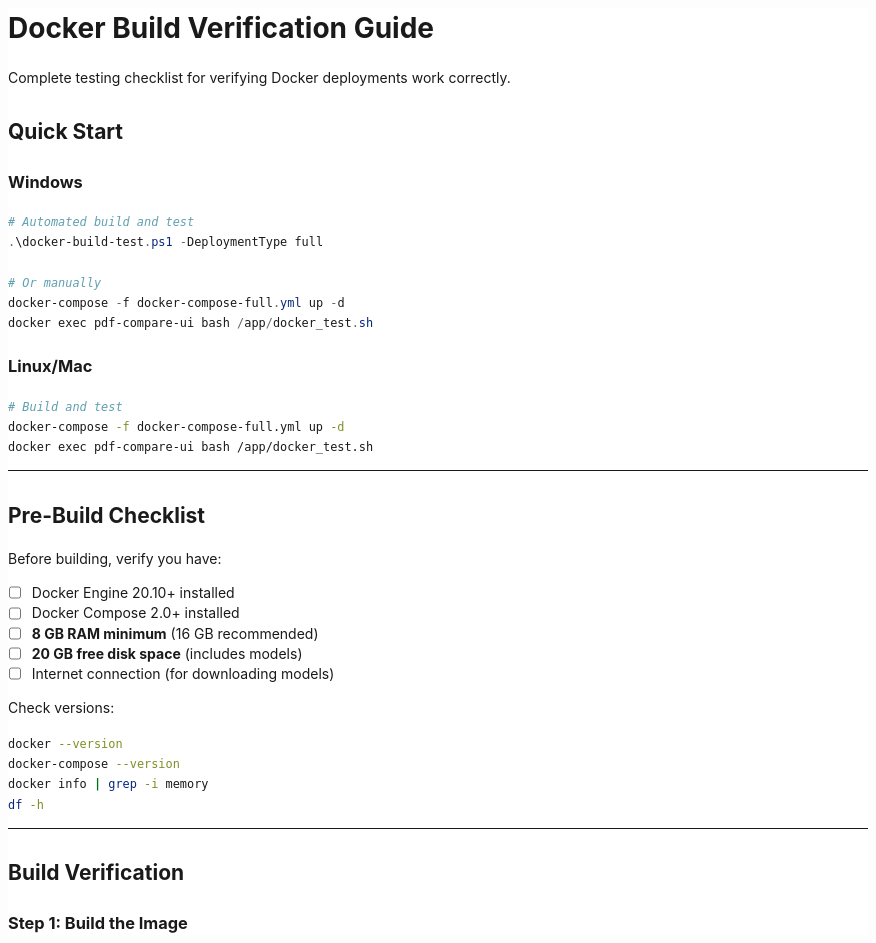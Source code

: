 # Docker Build Verification Guide

Complete testing checklist for verifying Docker deployments work correctly.

## Quick Start

### Windows

```powershell
# Automated build and test
.\docker-build-test.ps1 -DeploymentType full

# Or manually
docker-compose -f docker-compose-full.yml up -d
docker exec pdf-compare-ui bash /app/docker_test.sh
```

### Linux/Mac

```bash
# Build and test
docker-compose -f docker-compose-full.yml up -d
docker exec pdf-compare-ui bash /app/docker_test.sh
```

---

## Pre-Build Checklist

Before building, verify you have:

- [ ] Docker Engine 20.10+ installed
- [ ] Docker Compose 2.0+ installed
- [ ] **8 GB RAM minimum** (16 GB recommended)
- [ ] **20 GB free disk space** (includes models)
- [ ] Internet connection (for downloading models)

Check versions:

```bash
docker --version
docker-compose --version
docker info | grep -i memory
df -h
```

---

## Build Verification

### Step 1: Build the Image
